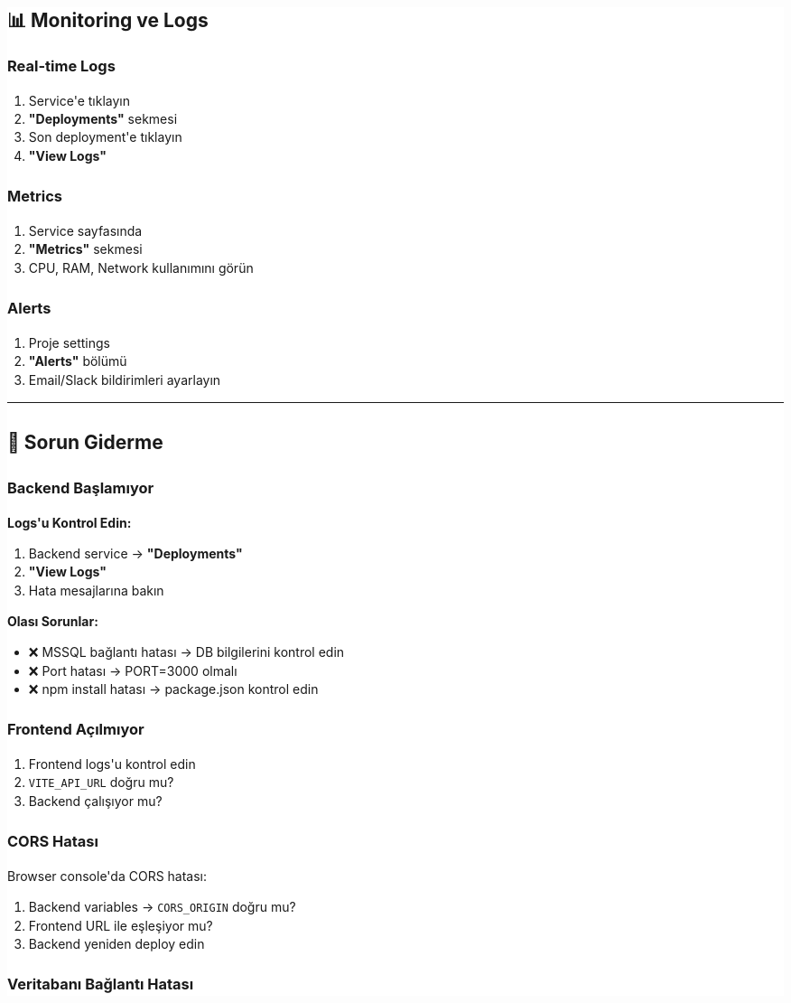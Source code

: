 ## 📊 Monitoring ve Logs

### Real-time Logs

1. Service'e tıklayın
2. **"Deployments"** sekmesi
3. Son deployment'e tıklayın
4. **"View Logs"**

### Metrics

1. Service sayfasında
2. **"Metrics"** sekmesi
3. CPU, RAM, Network kullanımını görün

### Alerts

1. Proje settings
2. **"Alerts"** bölümü
3. Email/Slack bildirimleri ayarlayın

---

## 🐛 Sorun Giderme

### Backend Başlamıyor

**Logs'u Kontrol Edin:**
1. Backend service → **"Deployments"**
2. **"View Logs"**
3. Hata mesajlarına bakın

**Olası Sorunlar:**
- ❌ MSSQL bağlantı hatası → DB bilgilerini kontrol edin
- ❌ Port hatası → PORT=3000 olmalı
- ❌ npm install hatası → package.json kontrol edin

### Frontend Açılmıyor

1. Frontend logs'u kontrol edin
2. `VITE_API_URL` doğru mu?
3. Backend çalışıyor mu?

### CORS Hatası

Browser console'da CORS hatası:
1. Backend variables → `CORS_ORIGIN` doğru mu?
2. Frontend URL ile eşleşiyor mu?
3. Backend yeniden deploy edin

### Veritabanı Bağlantı Hatası
